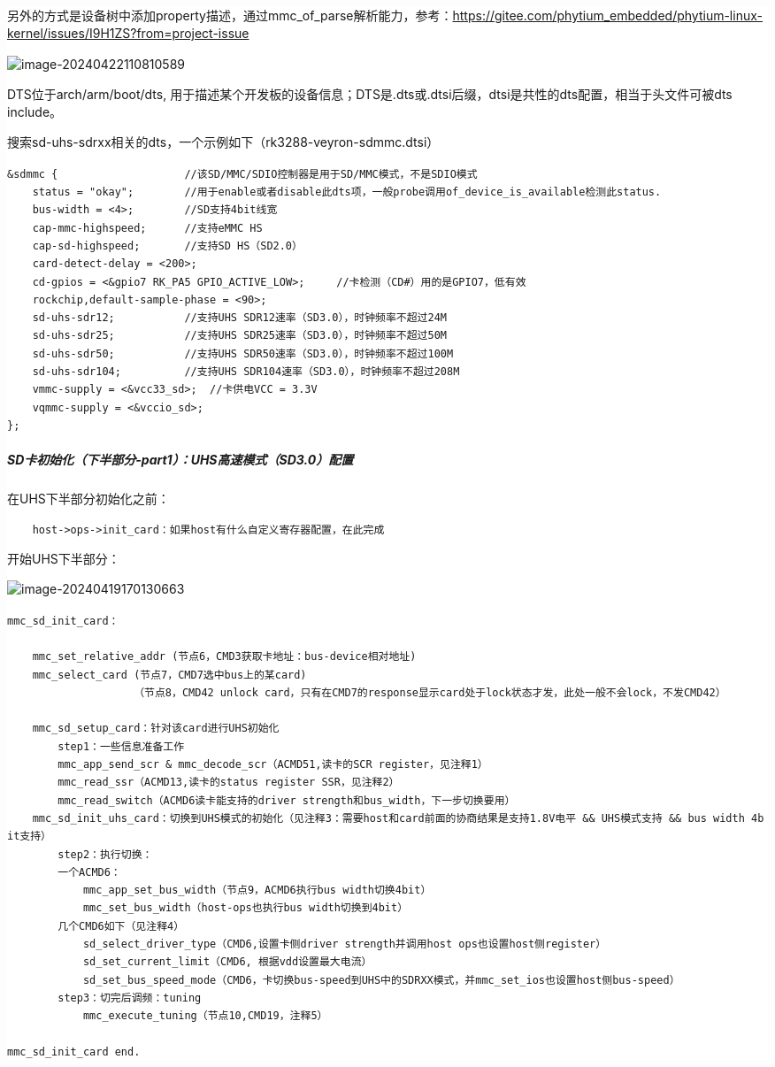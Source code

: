 另外的方式是设备树中添加property描述，通过mmc_of_parse解析能力，参考：https://gitee.com/phytium_embedded/phytium-linux-kernel/issues/I9H1ZS?from=project-issue

![image-20240422110810589](https://cdn.jsdelivr.net/gh/cursorhu/blog-images-on-picgo@master/images/202404221108662.png)

DTS位于arch/arm/boot/dts, 用于描述某个开发板的设备信息；DTS是.dts或.dtsi后缀，dtsi是共性的dts配置，相当于头文件可被dts include。

搜索sd-uhs-sdrxx相关的dts，一个示例如下（rk3288-veyron-sdmmc.dtsi）

```
&sdmmc {					//该SD/MMC/SDIO控制器是用于SD/MMC模式，不是SDIO模式
	status = "okay";		//用于enable或者disable此dts项，一般probe调用of_device_is_available检测此status.
	bus-width = <4>;		//SD支持4bit线宽
	cap-mmc-highspeed;		//支持eMMC HS
	cap-sd-highspeed;		//支持SD HS（SD2.0）
	card-detect-delay = <200>;
	cd-gpios = <&gpio7 RK_PA5 GPIO_ACTIVE_LOW>;		//卡检测（CD#）用的是GPIO7，低有效
	rockchip,default-sample-phase = <90>;
	sd-uhs-sdr12;			//支持UHS SDR12速率（SD3.0），时钟频率不超过24M
	sd-uhs-sdr25;			//支持UHS SDR25速率（SD3.0），时钟频率不超过50M
	sd-uhs-sdr50;			//支持UHS SDR50速率（SD3.0），时钟频率不超过100M
	sd-uhs-sdr104;			//支持UHS SDR104速率（SD3.0），时钟频率不超过208M
	vmmc-supply = <&vcc33_sd>;	//卡供电VCC = 3.3V
	vqmmc-supply = <&vccio_sd>;
};
```



##### **SD卡初始化（下半部分-part1）：UHS高速模式（SD3.0）配置**

在UHS下半部分初始化之前：

```
	host->ops->init_card：如果host有什么自定义寄存器配置，在此完成
```

开始UHS下半部分：

![image-20240419170130663](https://cdn.jsdelivr.net/gh/cursorhu/blog-images-on-picgo@master/images/202404191701745.png)

```
mmc_sd_init_card：

	mmc_set_relative_addr (节点6，CMD3获取卡地址：bus-device相对地址)
	mmc_select_card (节点7，CMD7选中bus上的某card)
                    （节点8，CMD42 unlock card，只有在CMD7的response显示card处于lock状态才发，此处一般不会lock，不发CMD42）
                    
	mmc_sd_setup_card：针对该card进行UHS初始化
		step1：一些信息准备工作
    	mmc_app_send_scr & mmc_decode_scr（ACMD51,读卡的SCR register，见注释1）
    	mmc_read_ssr（ACMD13,读卡的status register SSR，见注释2）
		mmc_read_switch（ACMD6读卡能支持的driver strength和bus_width，下一步切换要用）
	mmc_sd_init_uhs_card：切换到UHS模式的初始化（见注释3：需要host和card前面的协商结果是支持1.8V电平 && UHS模式支持 && bus width 4bit支持）
		step2：执行切换：
		一个ACMD6：
            mmc_app_set_bus_width（节点9，ACMD6执行bus width切换4bit）
            mmc_set_bus_width（host-ops也执行bus width切换到4bit）
		几个CMD6如下（见注释4）
            sd_select_driver_type（CMD6,设置卡侧driver strength并调用host ops也设置host侧register）
            sd_set_current_limit（CMD6, 根据vdd设置最大电流）
            sd_set_bus_speed_mode（CMD6，卡切换bus-speed到UHS中的SDRXX模式，并mmc_set_ios也设置host侧bus-speed）
		step3：切完后调频：tuning
			mmc_execute_tuning（节点10,CMD19，注释5）

mmc_sd_init_card end.
```

